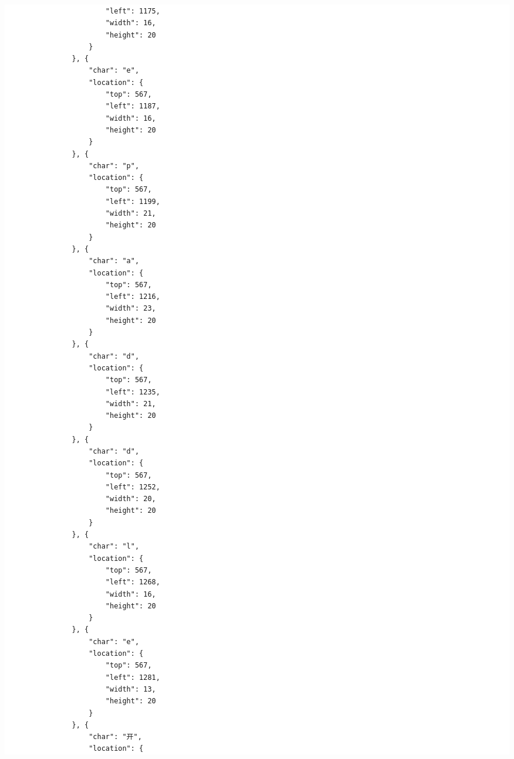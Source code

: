 ```
						"left": 1175,
						"width": 16,
						"height": 20
					}
				}, {
					"char": "e",
					"location": {
						"top": 567,
						"left": 1187,
						"width": 16,
						"height": 20
					}
				}, {
					"char": "p",
					"location": {
						"top": 567,
						"left": 1199,
						"width": 21,
						"height": 20
					}
				}, {
					"char": "a",
					"location": {
						"top": 567,
						"left": 1216,
						"width": 23,
						"height": 20
					}
				}, {
					"char": "d",
					"location": {
						"top": 567,
						"left": 1235,
						"width": 21,
						"height": 20
					}
				}, {
					"char": "d",
					"location": {
						"top": 567,
						"left": 1252,
						"width": 20,
						"height": 20
					}
				}, {
					"char": "l",
					"location": {
						"top": 567,
						"left": 1268,
						"width": 16,
						"height": 20
					}
				}, {
					"char": "e",
					"location": {
						"top": 567,
						"left": 1281,
						"width": 13,
						"height": 20
					}
				}, {
					"char": "开",
					"location": {
```
